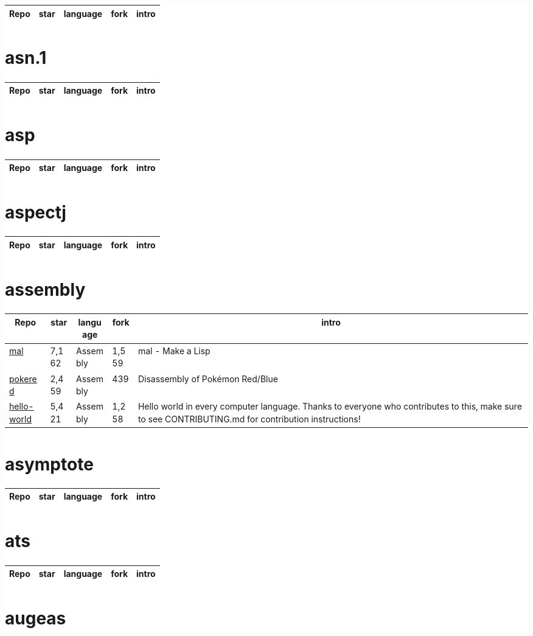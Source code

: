 Repo|star|language|fork|intro
-|-|-|-|-



# asn.1

Repo|star|language|fork|intro
-|-|-|-|-



# asp

Repo|star|language|fork|intro
-|-|-|-|-



# aspectj

Repo|star|language|fork|intro
-|-|-|-|-



# assembly

Repo|star|language|fork|intro
-|-|-|-|-
[mal](https://github.com/kanaka/mal)|7,162|Assembly|1,559|mal - Make a Lisp
[pokered](https://github.com/pret/pokered)|2,459|Assembly|439|Disassembly of Pokémon Red/Blue
[hello-world](https://github.com/leachim6/hello-world)|5,421|Assembly|1,258|Hello world in every computer language. Thanks to everyone who contributes to this, make sure to see CONTRIBUTING.md for contribution instructions!


# asymptote

Repo|star|language|fork|intro
-|-|-|-|-



# ats

Repo|star|language|fork|intro
-|-|-|-|-



# augeas
